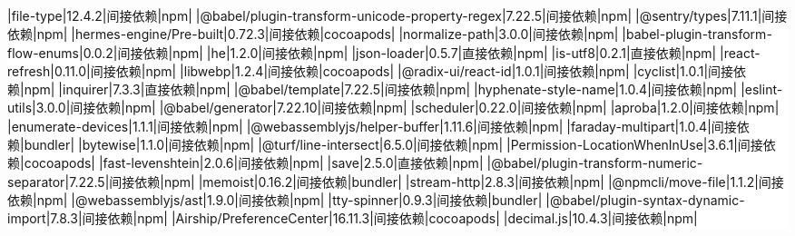 |file-type|12.4.2|间接依赖|npm|
|@babel/plugin-transform-unicode-property-regex|7.22.5|间接依赖|npm|
|@sentry/types|7.11.1|间接依赖|npm|
|hermes-engine/Pre-built|0.72.3|间接依赖|cocoapods|
|normalize-path|3.0.0|间接依赖|npm|
|babel-plugin-transform-flow-enums|0.0.2|间接依赖|npm|
|he|1.2.0|间接依赖|npm|
|json-loader|0.5.7|直接依赖|npm|
|is-utf8|0.2.1|直接依赖|npm|
|react-refresh|0.11.0|间接依赖|npm|
|libwebp|1.2.4|间接依赖|cocoapods|
|@radix-ui/react-id|1.0.1|间接依赖|npm|
|cyclist|1.0.1|间接依赖|npm|
|inquirer|7.3.3|直接依赖|npm|
|@babel/template|7.22.5|间接依赖|npm|
|hyphenate-style-name|1.0.4|间接依赖|npm|
|eslint-utils|3.0.0|间接依赖|npm|
|@babel/generator|7.22.10|间接依赖|npm|
|scheduler|0.22.0|间接依赖|npm|
|aproba|1.2.0|间接依赖|npm|
|enumerate-devices|1.1.1|间接依赖|npm|
|@webassemblyjs/helper-buffer|1.11.6|间接依赖|npm|
|faraday-multipart|1.0.4|间接依赖|bundler|
|bytewise|1.1.0|间接依赖|npm|
|@turf/line-intersect|6.5.0|间接依赖|npm|
|Permission-LocationWhenInUse|3.6.1|间接依赖|cocoapods|
|fast-levenshtein|2.0.6|间接依赖|npm|
|save|2.5.0|直接依赖|npm|
|@babel/plugin-transform-numeric-separator|7.22.5|间接依赖|npm|
|memoist|0.16.2|间接依赖|bundler|
|stream-http|2.8.3|间接依赖|npm|
|@npmcli/move-file|1.1.2|间接依赖|npm|
|@webassemblyjs/ast|1.9.0|间接依赖|npm|
|tty-spinner|0.9.3|间接依赖|bundler|
|@babel/plugin-syntax-dynamic-import|7.8.3|间接依赖|npm|
|Airship/PreferenceCenter|16.11.3|间接依赖|cocoapods|
|decimal.js|10.4.3|间接依赖|npm|